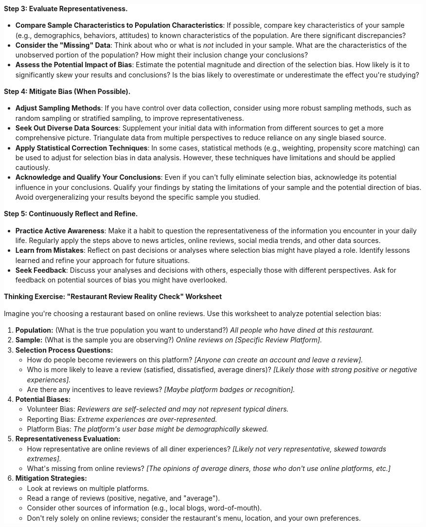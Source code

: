 **Step 3: Evaluate Representativeness.**

*   **Compare Sample Characteristics to Population Characteristics**: If possible, compare key characteristics of your sample (e.g., demographics, behaviors, attitudes) to known characteristics of the population. Are there significant discrepancies?
*   **Consider the "Missing" Data**: Think about who or what is *not* included in your sample. What are the characteristics of the unobserved portion of the population? How might their inclusion change your conclusions?
*   **Assess the Potential Impact of Bias**:  Estimate the potential magnitude and direction of the selection bias. How likely is it to significantly skew your results and conclusions?  Is the bias likely to overestimate or underestimate the effect you're studying?

**Step 4: Mitigate Bias (When Possible).**

*   **Adjust Sampling Methods**: If you have control over data collection, consider using more robust sampling methods, such as random sampling or stratified sampling, to improve representativeness.
*   **Seek Out Diverse Data Sources**:  Supplement your initial data with information from different sources to get a more comprehensive picture.  Triangulate data from multiple perspectives to reduce reliance on any single biased source.
*   **Apply Statistical Correction Techniques**:  In some cases, statistical methods (e.g., weighting, propensity score matching) can be used to adjust for selection bias in data analysis. However, these techniques have limitations and should be applied cautiously.
*   **Acknowledge and Qualify Your Conclusions**:  Even if you can't fully eliminate selection bias, acknowledge its potential influence in your conclusions.  Qualify your findings by stating the limitations of your sample and the potential direction of bias.  Avoid overgeneralizing your results beyond the specific sample you studied.

**Step 5: Continuously Reflect and Refine.**

*   **Practice Active Awareness**: Make it a habit to question the representativeness of the information you encounter in your daily life.  Regularly apply the steps above to news articles, online reviews, social media trends, and other data sources.
*   **Learn from Mistakes**:  Reflect on past decisions or analyses where selection bias might have played a role.  Identify lessons learned and refine your approach for future situations.
*   **Seek Feedback**:  Discuss your analyses and decisions with others, especially those with different perspectives.  Ask for feedback on potential sources of bias you might have overlooked.

**Thinking Exercise: "Restaurant Review Reality Check" Worksheet**

Imagine you're choosing a restaurant based on online reviews.  Use this worksheet to analyze potential selection bias:

1.  **Population:** (What is the true population you want to understand?)  *All people who have dined at this restaurant.*
2.  **Sample:** (What is the sample you are observing?) *Online reviews on [Specific Review Platform].*
3.  **Selection Process Questions:**
    *   How do people become reviewers on this platform? *[Anyone can create an account and leave a review].*
    *   Who is more likely to leave a review (satisfied, dissatisfied, average diners)? *[Likely those with strong positive or negative experiences].*
    *   Are there any incentives to leave reviews? *[Maybe platform badges or recognition].*
4.  **Potential Biases:**
    *   Volunteer Bias: *Reviewers are self-selected and may not represent typical diners.*
    *   Reporting Bias: *Extreme experiences are over-represented.*
    *   Platform Bias: *The platform's user base might be demographically skewed.*
5.  **Representativeness Evaluation:**
    *   How representative are online reviews of all diner experiences? *[Likely not very representative, skewed towards extremes].*
    *   What's missing from online reviews? *[The opinions of average diners, those who don't use online platforms, etc.]*
6.  **Mitigation Strategies:**
    *   Look at reviews on multiple platforms.
    *   Read a range of reviews (positive, negative, and "average").
    *   Consider other sources of information (e.g., local blogs, word-of-mouth).
    *   Don't rely solely on online reviews; consider the restaurant's menu, location, and your own preferences.